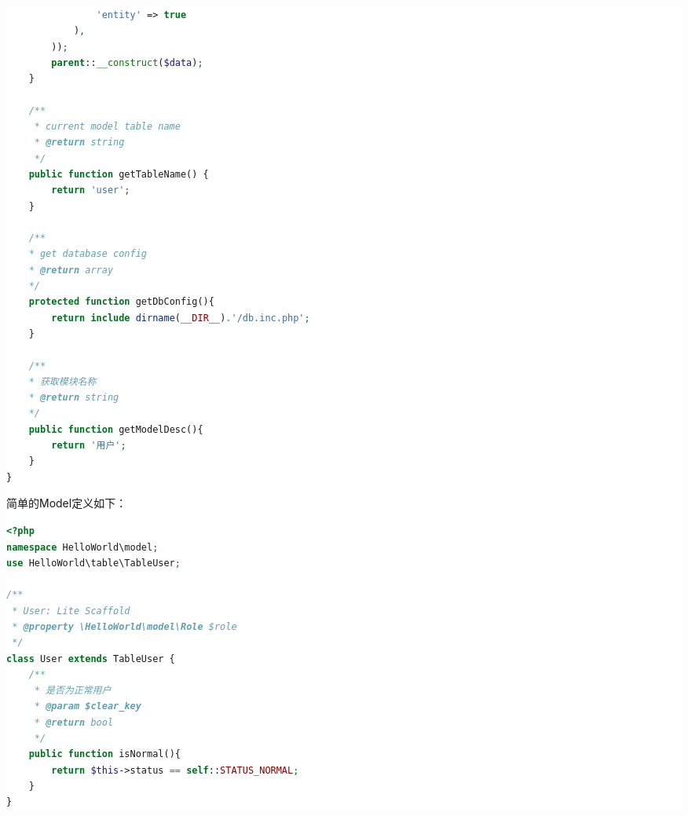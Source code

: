 ``` php
				'entity' => true
			),
		));
		parent::__construct($data);
	}

	/**
	 * current model table name
	 * @return string
	 */
	public function getTableName() {
		return 'user';
	}

	/**
	* get database config
	* @return array
	*/
	protected function getDbConfig(){
		return include dirname(__DIR__).'/db.inc.php';
	}

	/**
	* 获取模块名称
	* @return string
	*/
	public function getModelDesc(){
		return '用户';
	}
}
```

简单的Model定义如下：
``` php
<?php
namespace HelloWorld\model;
use HelloWorld\table\TableUser;

/**
 * User: Lite Scaffold
 * @property \HelloWorld\model\Role $role
 */
class User extends TableUser {
	/**
	 * 是否为正常用户
	 * @param $clear_key
	 * @return bool
	 */
	public function isNormal(){
		return $this->status == self::STATUS_NORMAL;
	}
}
```
